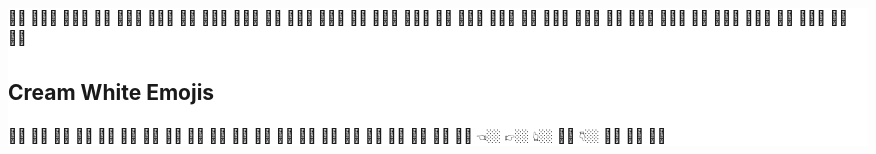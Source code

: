 🏊🏻
🏊🏻‍♂️
⛹🏻‍♀️
⛹🏻
⛹🏻‍♂️
🏋🏻‍♀️
🏋🏻
🏋🏻‍♂️
🚴🏻‍♀️
🚴🏻
🚴🏻‍♂️
🚵🏻‍♀️
🚵🏻
🚵🏻‍♂️
🤸🏻‍♀️
🤸🏻
🤸🏻‍♂️
🤽🏻‍♀️
🤽🏻
🤽🏻‍♂️
🤾🏻‍♀️
🤾🏻
🤾🏻‍♂️
🤹🏻‍♀️
🤹🏻
🤹🏻‍♂️
🧘🏻‍♀️
🧘🏻
🧘🏻‍♂️
🛀🏻
🛌🏻

## Cream White Emojis

👋🏼
🤚🏼
🖐🏼
✋🏼
🖖🏼
👌🏼
🤌🏼
🤏🏼
✌🏼
🤞🏼
🫰🏼
🤟🏼
🤘🏼
🤙🏼
🫵🏼
🫱🏼
🫲🏼
🫸🏼
🫷🏼
🫳🏼
🫴🏼
👈🏼
👉🏼
👆🏼
🖕🏼
👇🏼
☝🏼
👍🏼
👎🏼